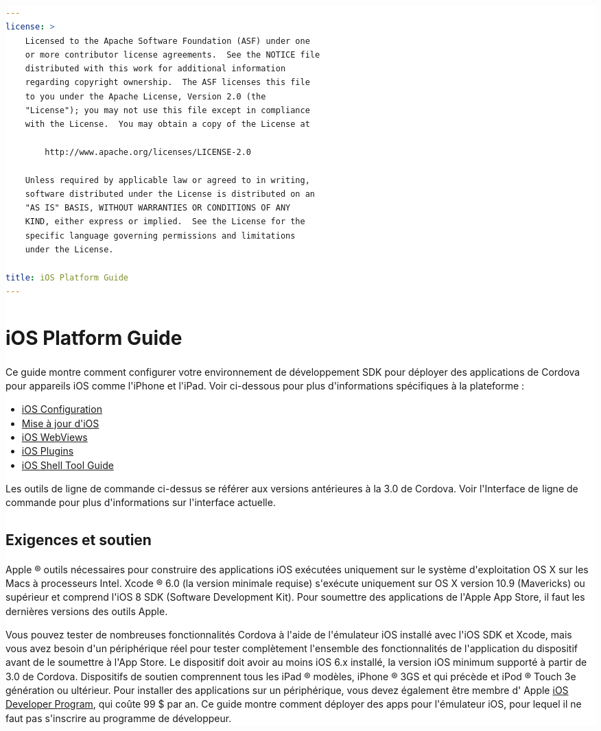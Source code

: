 ```yaml
---
license: >
    Licensed to the Apache Software Foundation (ASF) under one
    or more contributor license agreements.  See the NOTICE file
    distributed with this work for additional information
    regarding copyright ownership.  The ASF licenses this file
    to you under the Apache License, Version 2.0 (the
    "License"); you may not use this file except in compliance
    with the License.  You may obtain a copy of the License at

        http://www.apache.org/licenses/LICENSE-2.0

    Unless required by applicable law or agreed to in writing,
    software distributed under the License is distributed on an
    "AS IS" BASIS, WITHOUT WARRANTIES OR CONDITIONS OF ANY
    KIND, either express or implied.  See the License for the
    specific language governing permissions and limitations
    under the License.

title: iOS Platform Guide
---
```


# iOS Platform Guide

Ce guide montre comment configurer votre environnement de développement SDK pour déployer des applications de Cordova pour appareils iOS comme l'iPhone et l'iPad. Voir ci-dessous pour plus d'informations spécifiques à la plateforme :

*   [iOS Configuration](config.html)
*   [Mise à jour d'iOS](upgrading.html)
*   [iOS WebViews](webview.html)
*   [iOS Plugins](plugin.html)
*   [iOS Shell Tool Guide](tools.html)

Les outils de ligne de commande ci-dessus se référer aux versions antérieures à la 3.0 de Cordova. Voir l'Interface de ligne de commande pour plus d'informations sur l'interface actuelle.

## Exigences et soutien

Apple ® outils nécessaires pour construire des applications iOS exécutées uniquement sur le système d'exploitation OS X sur les Macs à processeurs Intel. Xcode ® 6.0 (la version minimale requise) s'exécute uniquement sur OS X version 10.9 (Mavericks) ou supérieur et comprend l'iOS 8 SDK (Software Development Kit). Pour soumettre des applications de l'Apple App Store, il faut les dernières versions des outils Apple.

Vous pouvez tester de nombreuses fonctionnalités Cordova à l'aide de l'émulateur iOS installé avec l'iOS SDK et Xcode, mais vous avez besoin d'un périphérique réel pour tester complètement l'ensemble des fonctionnalités de l'application du dispositif avant de le soumettre à l'App Store. Le dispositif doit avoir au moins iOS 6.x installé, la version iOS minimum supporté à partir de 3.0 de Cordova. Dispositifs de soutien comprennent tous les iPad ® modèles, iPhone ® 3GS et qui précède et iPod ® Touch 3e génération ou ultérieur. Pour installer des applications sur un périphérique, vous devez également être membre d' Apple [iOS Developer Program][1], qui coûte 99 $ par an. Ce guide montre comment déployer des apps pour l'émulateur iOS, pour lequel il ne faut pas s'inscrire au programme de développeur.


 [1]: https://developer.apple.com/programs/ios/
 [2]: https://www.npmjs.org/package/ios-sim
 [3]: https://www.npmjs.org/package/ios-deploy
 [4]: https://itunes.apple.com/us/app/xcode/id497799835?mt=12
 [5]: https://developer.apple.com/downloads/index.action
 [6]: img/guide/platforms/ios/helloworld_project.png
 [7]: img/guide/platforms/ios/select_xcode_scheme.png
 [8]: img/guide/platforms/ios/HelloWorldStandard.png
 [9]: https://developer.apple.com/library/prerelease/ios/documentation/IDEs/Conceptual/AppDistributionGuide/Introduction/Introduction.html
 [10]: https://developer.apple.com/ios/manage/overview/index.action
 [11]: img/guide/platforms/ios/xcode_build_location.png
 [12]: http://developer.apple.com/library/ios/#referencelibrary/GettingStarted/RoadMapiOS/index.html#//apple_ref/doc/uid/TP40011343
 [13]: https://developer.apple.com/membercenter/index.action
 [14]: http://developer.apple.com/library/ios/#documentation/Xcode/Conceptual/ios_development_workflow/00-About_the_iOS_Application_Development_Workflow/introduction.html#//apple_ref/doc/uid/TP40007959
 [15]: http://developer.apple.com/library/ios/#documentation/ToolsLanguages/Conceptual/Xcode4UserGuide/000-About_Xcode/about.html#//apple_ref/doc/uid/TP40010215
 [16]: https://developer.apple.com/videos/wwdc/2012/
 [17]: http://developer.apple.com/library/mac/#documentation/Darwin/Reference/ManPages/man1/xcode-select.1.html